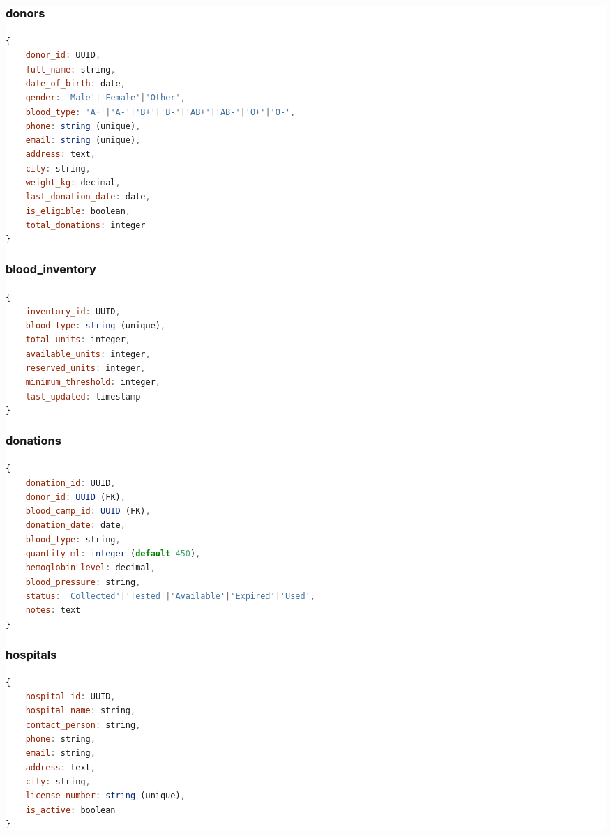 ### donors
```javascript
{
    donor_id: UUID,
    full_name: string,
    date_of_birth: date,
    gender: 'Male'|'Female'|'Other',
    blood_type: 'A+'|'A-'|'B+'|'B-'|'AB+'|'AB-'|'O+'|'O-',
    phone: string (unique),
    email: string (unique),
    address: text,
    city: string,
    weight_kg: decimal,
    last_donation_date: date,
    is_eligible: boolean,
    total_donations: integer
}
```

### blood_inventory
```javascript
{
    inventory_id: UUID,
    blood_type: string (unique),
    total_units: integer,
    available_units: integer,
    reserved_units: integer,
    minimum_threshold: integer,
    last_updated: timestamp
}
```

### donations
```javascript
{
    donation_id: UUID,
    donor_id: UUID (FK),
    blood_camp_id: UUID (FK),
    donation_date: date,
    blood_type: string,
    quantity_ml: integer (default 450),
    hemoglobin_level: decimal,
    blood_pressure: string,
    status: 'Collected'|'Tested'|'Available'|'Expired'|'Used',
    notes: text
}
```

### hospitals
```javascript
{
    hospital_id: UUID,
    hospital_name: string,
    contact_person: string,
    phone: string,
    email: string,
    address: text,
    city: string,
    license_number: string (unique),
    is_active: boolean
}
```
